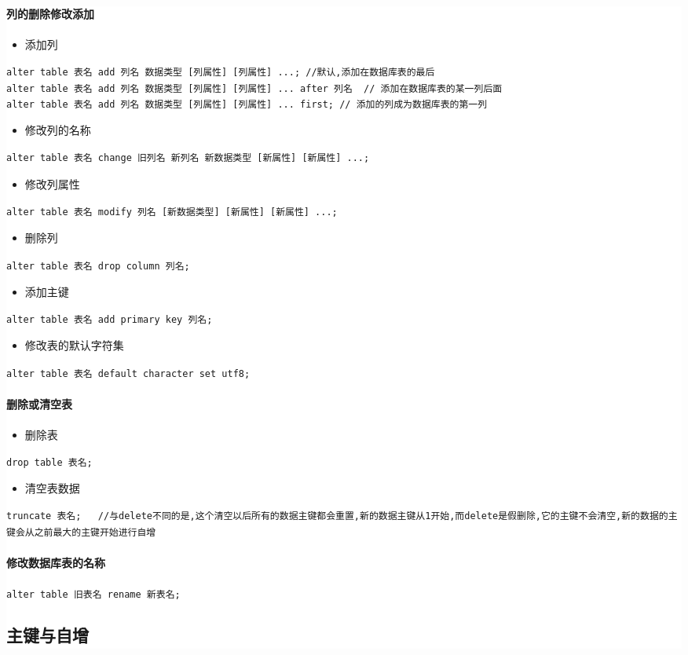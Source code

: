 #### 列的删除修改添加

- 添加列

```mysql
alter table 表名 add 列名 数据类型 [列属性] [列属性] ...; //默认,添加在数据库表的最后
alter table 表名 add 列名 数据类型 [列属性] [列属性] ... after 列名  // 添加在数据库表的某一列后面
alter table 表名 add 列名 数据类型 [列属性] [列属性] ... first; // 添加的列成为数据库表的第一列
```

- 修改列的名称

```mysql
alter table 表名 change 旧列名 新列名 新数据类型 [新属性] [新属性] ...;
```

- 修改列属性

```mysql
alter table 表名 modify 列名 [新数据类型] [新属性] [新属性] ...;
```

- 删除列

```mysql
alter table 表名 drop column 列名;
```

- 添加主键

```mysql
alter table 表名 add primary key 列名;
```

- 修改表的默认字符集

```mysql
alter table 表名 default character set utf8;
```

#### 删除或清空表

- 删除表

```mysql
drop table 表名;
```

- 清空表数据

```mysql
truncate 表名;   //与delete不同的是,这个清空以后所有的数据主键都会重置,新的数据主键从1开始,而delete是假删除,它的主键不会清空,新的数据的主键会从之前最大的主键开始进行自增
```

#### 修改数据库表的名称

```mysql
alter table 旧表名 rename 新表名;
```

## 主键与自增
